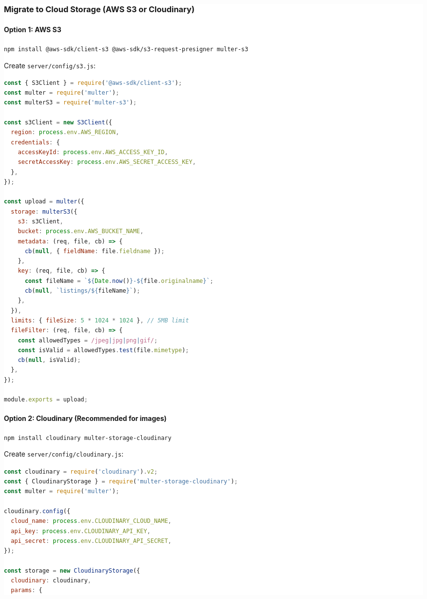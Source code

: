 ### Migrate to Cloud Storage (AWS S3 or Cloudinary)

#### Option 1: AWS S3

```bash
npm install @aws-sdk/client-s3 @aws-sdk/s3-request-presigner multer-s3
```

Create `server/config/s3.js`:
```javascript
const { S3Client } = require('@aws-sdk/client-s3');
const multer = require('multer');
const multerS3 = require('multer-s3');

const s3Client = new S3Client({
  region: process.env.AWS_REGION,
  credentials: {
    accessKeyId: process.env.AWS_ACCESS_KEY_ID,
    secretAccessKey: process.env.AWS_SECRET_ACCESS_KEY,
  },
});

const upload = multer({
  storage: multerS3({
    s3: s3Client,
    bucket: process.env.AWS_BUCKET_NAME,
    metadata: (req, file, cb) => {
      cb(null, { fieldName: file.fieldname });
    },
    key: (req, file, cb) => {
      const fileName = `${Date.now()}-${file.originalname}`;
      cb(null, `listings/${fileName}`);
    },
  }),
  limits: { fileSize: 5 * 1024 * 1024 }, // 5MB limit
  fileFilter: (req, file, cb) => {
    const allowedTypes = /jpeg|jpg|png|gif/;
    const isValid = allowedTypes.test(file.mimetype);
    cb(null, isValid);
  },
});

module.exports = upload;
```

#### Option 2: Cloudinary (Recommended for images)

```bash
npm install cloudinary multer-storage-cloudinary
```

Create `server/config/cloudinary.js`:
```javascript
const cloudinary = require('cloudinary').v2;
const { CloudinaryStorage } = require('multer-storage-cloudinary');
const multer = require('multer');

cloudinary.config({
  cloud_name: process.env.CLOUDINARY_CLOUD_NAME,
  api_key: process.env.CLOUDINARY_API_KEY,
  api_secret: process.env.CLOUDINARY_API_SECRET,
});

const storage = new CloudinaryStorage({
  cloudinary: cloudinary,
  params: {
```